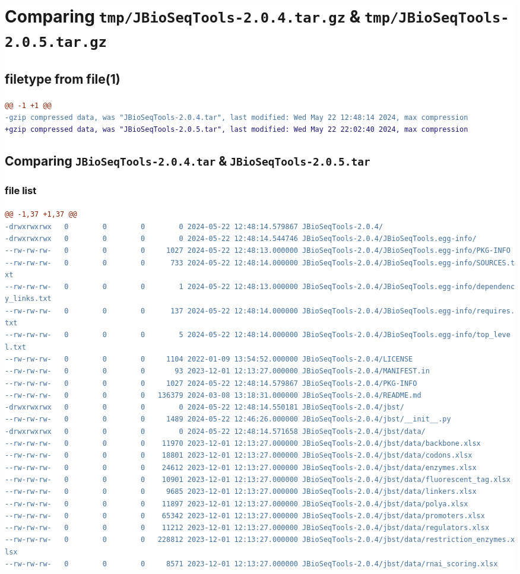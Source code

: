 # Comparing `tmp/JBioSeqTools-2.0.4.tar.gz` & `tmp/JBioSeqTools-2.0.5.tar.gz`

## filetype from file(1)

```diff
@@ -1 +1 @@
-gzip compressed data, was "JBioSeqTools-2.0.4.tar", last modified: Wed May 22 12:48:14 2024, max compression
+gzip compressed data, was "JBioSeqTools-2.0.5.tar", last modified: Wed May 22 22:02:40 2024, max compression
```

## Comparing `JBioSeqTools-2.0.4.tar` & `JBioSeqTools-2.0.5.tar`

### file list

```diff
@@ -1,37 +1,37 @@
-drwxrwxrwx   0        0        0        0 2024-05-22 12:48:14.579867 JBioSeqTools-2.0.4/
-drwxrwxrwx   0        0        0        0 2024-05-22 12:48:14.544746 JBioSeqTools-2.0.4/JBioSeqTools.egg-info/
--rw-rw-rw-   0        0        0     1027 2024-05-22 12:48:13.000000 JBioSeqTools-2.0.4/JBioSeqTools.egg-info/PKG-INFO
--rw-rw-rw-   0        0        0      733 2024-05-22 12:48:14.000000 JBioSeqTools-2.0.4/JBioSeqTools.egg-info/SOURCES.txt
--rw-rw-rw-   0        0        0        1 2024-05-22 12:48:13.000000 JBioSeqTools-2.0.4/JBioSeqTools.egg-info/dependency_links.txt
--rw-rw-rw-   0        0        0      137 2024-05-22 12:48:14.000000 JBioSeqTools-2.0.4/JBioSeqTools.egg-info/requires.txt
--rw-rw-rw-   0        0        0        5 2024-05-22 12:48:14.000000 JBioSeqTools-2.0.4/JBioSeqTools.egg-info/top_level.txt
--rw-rw-rw-   0        0        0     1104 2022-01-09 13:54:52.000000 JBioSeqTools-2.0.4/LICENSE
--rw-rw-rw-   0        0        0       93 2023-12-01 12:13:27.000000 JBioSeqTools-2.0.4/MANIFEST.in
--rw-rw-rw-   0        0        0     1027 2024-05-22 12:48:14.579867 JBioSeqTools-2.0.4/PKG-INFO
--rw-rw-rw-   0        0        0   136379 2024-03-08 13:18:31.000000 JBioSeqTools-2.0.4/README.md
-drwxrwxrwx   0        0        0        0 2024-05-22 12:48:14.550181 JBioSeqTools-2.0.4/jbst/
--rw-rw-rw-   0        0        0     1489 2024-05-22 12:46:26.000000 JBioSeqTools-2.0.4/jbst/__init__.py
-drwxrwxrwx   0        0        0        0 2024-05-22 12:48:14.571658 JBioSeqTools-2.0.4/jbst/data/
--rw-rw-rw-   0        0        0    11970 2023-12-01 12:13:27.000000 JBioSeqTools-2.0.4/jbst/data/backbone.xlsx
--rw-rw-rw-   0        0        0    18801 2023-12-01 12:13:27.000000 JBioSeqTools-2.0.4/jbst/data/codons.xlsx
--rw-rw-rw-   0        0        0    24612 2023-12-01 12:13:27.000000 JBioSeqTools-2.0.4/jbst/data/enzymes.xlsx
--rw-rw-rw-   0        0        0    10901 2023-12-01 12:13:27.000000 JBioSeqTools-2.0.4/jbst/data/fluorescent_tag.xlsx
--rw-rw-rw-   0        0        0     9685 2023-12-01 12:13:27.000000 JBioSeqTools-2.0.4/jbst/data/linkers.xlsx
--rw-rw-rw-   0        0        0    11897 2023-12-01 12:13:27.000000 JBioSeqTools-2.0.4/jbst/data/polya.xlsx
--rw-rw-rw-   0        0        0    65342 2023-12-01 12:13:27.000000 JBioSeqTools-2.0.4/jbst/data/promoters.xlsx
--rw-rw-rw-   0        0        0    11212 2023-12-01 12:13:27.000000 JBioSeqTools-2.0.4/jbst/data/regulators.xlsx
--rw-rw-rw-   0        0        0   228812 2023-12-01 12:13:27.000000 JBioSeqTools-2.0.4/jbst/data/restriction_enzymes.xlsx
--rw-rw-rw-   0        0        0     8571 2023-12-01 12:13:27.000000 JBioSeqTools-2.0.4/jbst/data/rnai_scoring.xlsx
```